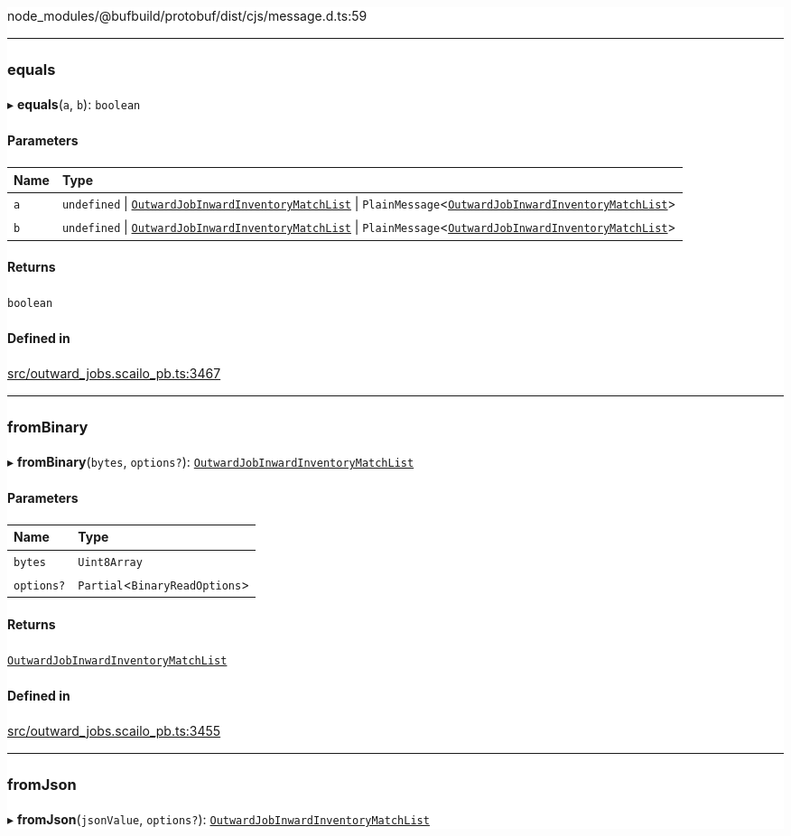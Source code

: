 node_modules/@bufbuild/protobuf/dist/cjs/message.d.ts:59

___

### equals

▸ **equals**(`a`, `b`): `boolean`

#### Parameters

| Name | Type |
| :------ | :------ |
| `a` | `undefined` \| [`OutwardJobInwardInventoryMatchList`](OutwardJobInwardInventoryMatchList.md) \| `PlainMessage`\<[`OutwardJobInwardInventoryMatchList`](OutwardJobInwardInventoryMatchList.md)\> |
| `b` | `undefined` \| [`OutwardJobInwardInventoryMatchList`](OutwardJobInwardInventoryMatchList.md) \| `PlainMessage`\<[`OutwardJobInwardInventoryMatchList`](OutwardJobInwardInventoryMatchList.md)\> |

#### Returns

`boolean`

#### Defined in

[src/outward_jobs.scailo_pb.ts:3467](https://github.com/scailo/ts-sdk/blob/c10a36b57201dfa5903d4b53efa1e62aa6208936/src/outward_jobs.scailo_pb.ts#L3467)

___

### fromBinary

▸ **fromBinary**(`bytes`, `options?`): [`OutwardJobInwardInventoryMatchList`](OutwardJobInwardInventoryMatchList.md)

#### Parameters

| Name | Type |
| :------ | :------ |
| `bytes` | `Uint8Array` |
| `options?` | `Partial`\<`BinaryReadOptions`\> |

#### Returns

[`OutwardJobInwardInventoryMatchList`](OutwardJobInwardInventoryMatchList.md)

#### Defined in

[src/outward_jobs.scailo_pb.ts:3455](https://github.com/scailo/ts-sdk/blob/c10a36b57201dfa5903d4b53efa1e62aa6208936/src/outward_jobs.scailo_pb.ts#L3455)

___

### fromJson

▸ **fromJson**(`jsonValue`, `options?`): [`OutwardJobInwardInventoryMatchList`](OutwardJobInwardInventoryMatchList.md)
